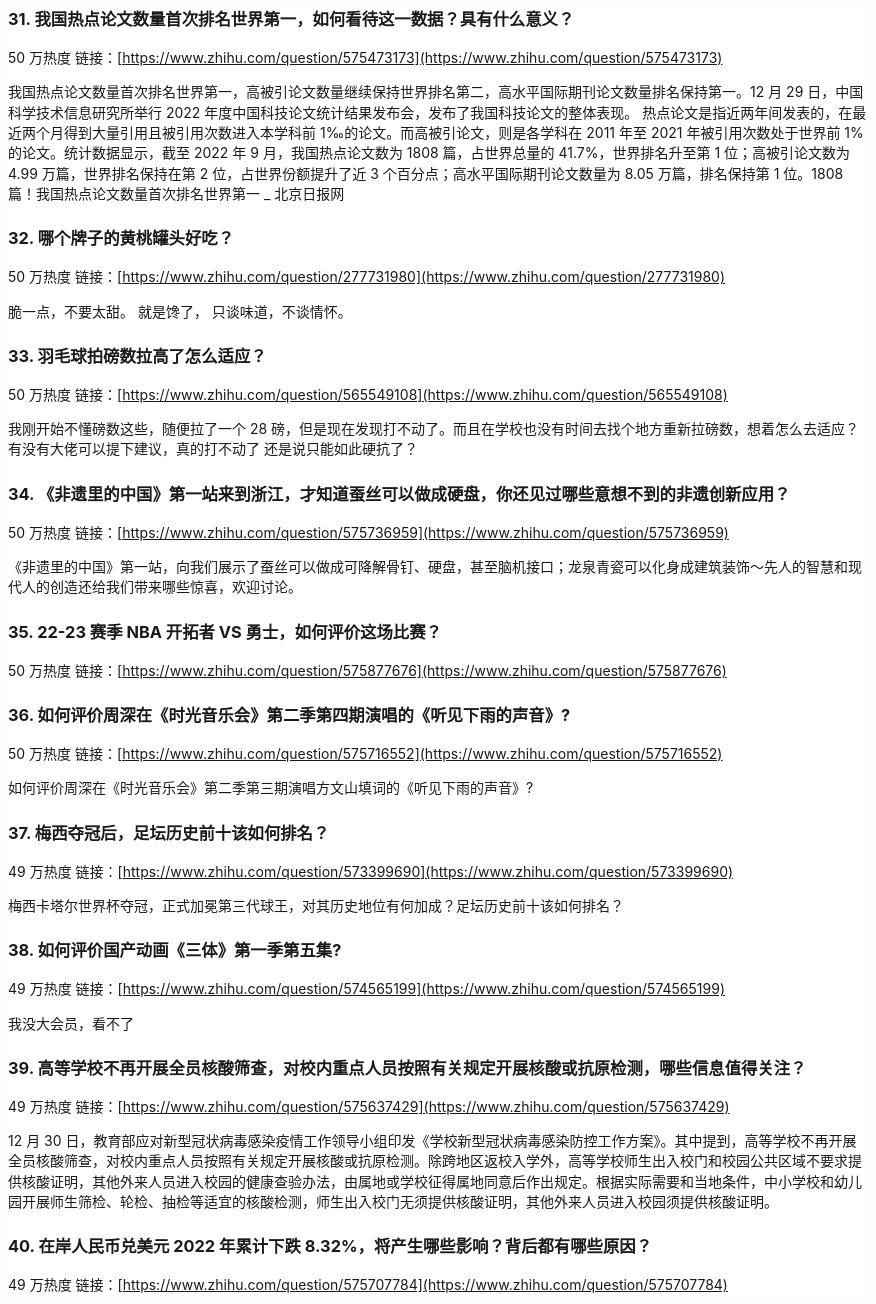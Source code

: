 ### 31. 我国热点论文数量首次排名世界第一，如何看待这一数据？具有什么意义？
50 万热度 链接：[https://www.zhihu.com/question/575473173](https://www.zhihu.com/question/575473173)

我国热点论文数量首次排名世界第一，高被引论文数量继续保持世界排名第二，高水平国际期刊论文数量排名保持第一。12 月 29 日，中国科学技术信息研究所举行 2022 年度中国科技论文统计结果发布会，发布了我国科技论文的整体表现。 热点论文是指近两年间发表的，在最近两个月得到大量引用且被引用次数进入本学科前 1‰的论文。而高被引论文，则是各学科在 2011 年至 2021 年被引用次数处于世界前 1% 的论文。统计数据显示，截至 2022 年 9 月，我国热点论文数为 1808 篇，占世界总量的 41.7%，世界排名升至第 1 位；高被引论文数为 4.99 万篇，世界排名保持在第 2 位，占世界份额提升了近 3 个百分点；高水平国际期刊论文数量为 8.05 万篇，排名保持第 1 位。1808 篇！我国热点论文数量首次排名世界第一 _ 北京日报网

### 32. 哪个牌子的黄桃罐头好吃？
50 万热度 链接：[https://www.zhihu.com/question/277731980](https://www.zhihu.com/question/277731980)

脆一点，不要太甜。 就是馋了， 只谈味道，不谈情怀。

### 33. 羽毛球拍磅数拉高了怎么适应？
50 万热度 链接：[https://www.zhihu.com/question/565549108](https://www.zhihu.com/question/565549108)

我刚开始不懂磅数这些，随便拉了一个 28 磅，但是现在发现打不动了。而且在学校也没有时间去找个地方重新拉磅数，想着怎么去适应？有没有大佬可以提下建议，真的打不动了 还是说只能如此硬抗了？

### 34. 《非遗里的中国》第一站来到浙江，才知道蚕丝可以做成硬盘，你还见过哪些意想不到的非遗创新应用？
50 万热度 链接：[https://www.zhihu.com/question/575736959](https://www.zhihu.com/question/575736959)

《非遗里的中国》第一站，向我们展示了蚕丝可以做成可降解骨钉、硬盘，甚至脑机接口；龙泉青瓷可以化身成建筑装饰～先人的智慧和现代人的创造还给我们带来哪些惊喜，欢迎讨论。

### 35. 22-23 赛季 NBA 开拓者 VS 勇士，如何评价这场比赛？
50 万热度 链接：[https://www.zhihu.com/question/575877676](https://www.zhihu.com/question/575877676)



### 36. 如何评价周深在《时光音乐会》第二季第四期演唱的《听见下雨的声音》?
50 万热度 链接：[https://www.zhihu.com/question/575716552](https://www.zhihu.com/question/575716552)

如何评价周深在《时光音乐会》第二季第三期演唱方文山填词的《听见下雨的声音》?

### 37. 梅西夺冠后，足坛历史前十该如何排名？
49 万热度 链接：[https://www.zhihu.com/question/573399690](https://www.zhihu.com/question/573399690)

梅西卡塔尔世界杯夺冠，正式加冕第三代球王，对其历史地位有何加成？足坛历史前十该如何排名？

### 38. 如何评价国产动画《三体》第一季第五集?
49 万热度 链接：[https://www.zhihu.com/question/574565199](https://www.zhihu.com/question/574565199)

我没大会员，看不了

### 39. 高等学校不再开展全员核酸筛查，对校内重点人员按照有关规定开展核酸或抗原检测，哪些信息值得关注？
49 万热度 链接：[https://www.zhihu.com/question/575637429](https://www.zhihu.com/question/575637429)

12 月 30 日，教育部应对新型冠状病毒感染疫情工作领导小组印发《学校新型冠状病毒感染防控工作方案》。其中提到，高等学校不再开展全员核酸筛查，对校内重点人员按照有关规定开展核酸或抗原检测。除跨地区返校入学外，高等学校师生出入校门和校园公共区域不要求提供核酸证明，其他外来人员进入校园的健康查验办法，由属地或学校征得属地同意后作出规定。根据实际需要和当地条件，中小学校和幼儿园开展师生筛检、轮检、抽检等适宜的核酸检测，师生出入校门无须提供核酸证明，其他外来人员进入校园须提供核酸证明。

### 40. 在岸人民币兑美元 2022 年累计下跌 8.32%，将产生哪些影响？背后都有哪些原因？
49 万热度 链接：[https://www.zhihu.com/question/575707784](https://www.zhihu.com/question/575707784)
